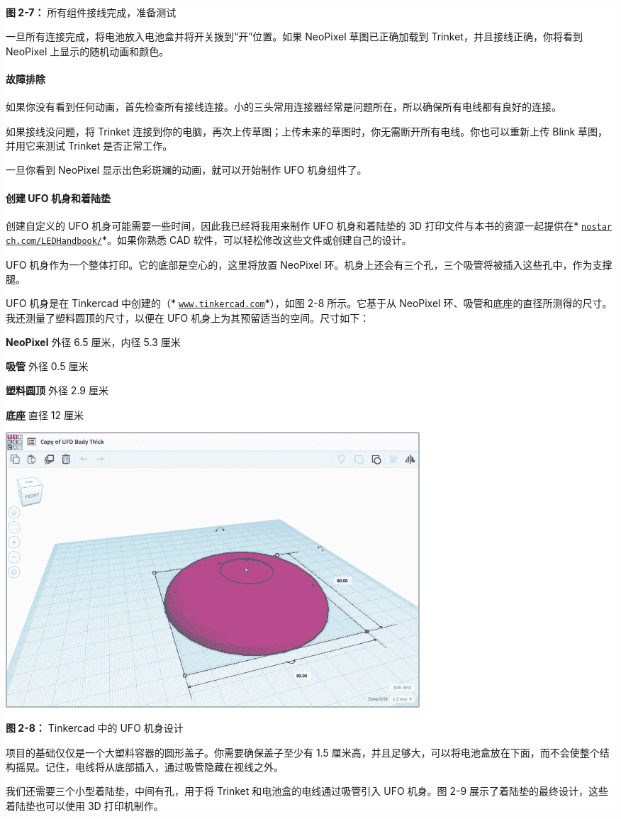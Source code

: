 **图 2-7：** 所有组件接线完成，准备测试

一旦所有连接完成，将电池放入电池盒并将开关拨到“开”位置。如果 NeoPixel 草图已正确加载到 Trinket，并且接线正确，你将看到 NeoPixel 上显示的随机动画和颜色。

#### **故障排除**

如果你没有看到任何动画，首先检查所有接线连接。小的三头常用连接器经常是问题所在，所以确保所有电线都有良好的连接。

如果接线没问题，将 Trinket 连接到你的电脑，再次上传草图；上传未来的草图时，你无需断开所有电线。你也可以重新上传 Blink 草图，并用它来测试 Trinket 是否正常工作。

一旦你看到 NeoPixel 显示出色彩斑斓的动画，就可以开始制作 UFO 机身组件了。

#### **创建 UFO 机身和着陆垫**

创建自定义的 UFO 机身可能需要一些时间，因此我已经将我用来制作 UFO 机身和着陆垫的 3D 打印文件与本书的资源一起提供在* [`nostarch.com/LEDHandbook/`](https://nostarch.com/LEDHandbook/)*。如果你熟悉 CAD 软件，可以轻松修改这些文件或创建自己的设计。

UFO 机身作为一个整体打印。它的底部是空心的，这里将放置 NeoPixel 环。机身上还会有三个孔，三个吸管将被插入这些孔中，作为支撑腿。

UFO 机身是在 Tinkercad 中创建的（* [`www.tinkercad.com`](http://www.tinkercad.com)*），如图 2-8 所示。它基于从 NeoPixel 环、吸管和底座的直径所测得的尺寸。我还测量了塑料圆顶的尺寸，以便在 UFO 机身上为其预留适当的空间。尺寸如下：

**NeoPixel** 外径 6.5 厘米，内径 5.3 厘米

**吸管** 外径 0.5 厘米

**塑料圆顶** 外径 2.9 厘米

**底座** 直径 12 厘米

![image](img/f0056-01.jpg)

**图 2-8：** Tinkercad 中的 UFO 机身设计

项目的基础仅仅是一个大塑料容器的圆形盖子。你需要确保盖子至少有 1.5 厘米高，并且足够大，可以将电池盒放在下面，而不会使整个结构摇晃。记住，电线将从底部插入，通过吸管隐藏在视线之外。

我们还需要三个小型着陆垫，中间有孔，用于将 Trinket 和电池盒的电线通过吸管引入 UFO 机身。图 2-9 展示了着陆垫的最终设计，这些着陆垫也可以使用 3D 打印机制作。
